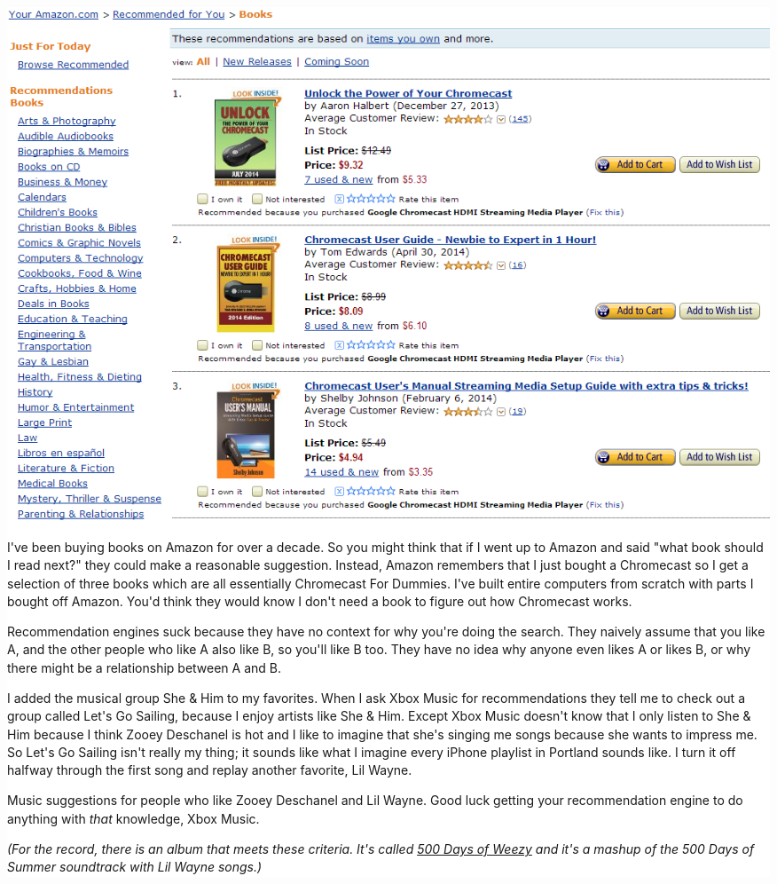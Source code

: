 ![useless amazon book recommendations](/assets/search-isnt-solved/useless_amazon_book_recommedations.png)

I've been buying books on Amazon for over a decade. So you might think that if I went up to Amazon and said "what book should I read next?" they could make a reasonable suggestion. Instead, Amazon remembers that I just bought a Chromecast so I get a selection of three books which are all essentially Chromecast For Dummies. I've built entire computers from scratch with parts I bought off Amazon. You'd think they would know I don't need a book to figure out how Chromecast works.

Recommendation engines suck because they have no context for why you're doing the search. They naively assume that you like A, and the other people who like A also like B, so you'll like B too. They have no idea why anyone even likes A or likes B, or why there might be a relationship between A and B.

I added the musical group She & Him to my favorites. When I ask Xbox Music for recommendations they tell me to check out a group called Let's Go Sailing, because I enjoy artists like She & Him. Except Xbox Music doesn't know that I only listen to She & Him because I think Zooey Deschanel is hot and I like to imagine that she's singing me songs because she wants to impress me. So Let's Go Sailing isn't really my thing; it sounds like what I imagine every iPhone playlist in Portland sounds like. I turn it off halfway through the first song and replay another favorite, Lil Wayne.

Music suggestions for people who like Zooey Deschanel and Lil Wayne. Good luck getting your recommendation engine to do anything with _that_ knowledge, Xbox Music.

_(For the record, there is an album that meets these criteria. It's called [500 Days of Weezy](https://soundcloud.com/patrickmoberg/sets/500-days-of-weezy) and it's a mashup of the 500 Days of Summer soundtrack with Lil Wayne songs.)_
